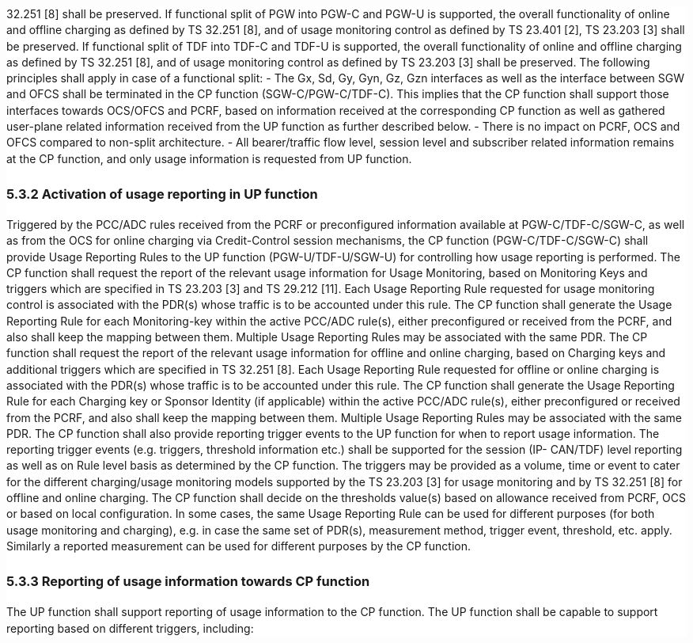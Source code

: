 32.251 [8] shall be preserved.
If functional split of PGW into PGW-C and PGW-U is supported, the overall
functionality of online and offline charging as defined by TS 32.251 [8], and
of usage monitoring control as defined by TS 23.401 [2], TS 23.203 [3] shall
be preserved.
If functional split of TDF into TDF-C and TDF-U is supported, the overall
functionality of online and offline charging as defined by TS 32.251 [8], and
of usage monitoring control as defined by TS 23.203 [3] shall be preserved.
The following principles shall apply in case of a functional split:
\- The Gx, Sd, Gy, Gyn, Gz, Gzn interfaces as well as the interface between
SGW and OFCS shall be terminated in the CP function (SGW-C/PGW-C/TDF-C). This
implies that the CP function shall support those interfaces towards OCS/OFCS
and PCRF, based on information received at the corresponding CP function as
well as gathered user-plane related information received from the UP function
as further described below.
\- There is no impact on PCRF, OCS and OFCS compared to non-split
architecture.
\- All bearer/traffic flow level, session level and subscriber related
information remains at the CP function, and only usage information is
requested from UP function.
### 5.3.2 Activation of usage reporting in UP function
Triggered by the PCC/ADC rules received from the PCRF or preconfigured
information available at PGW-C/TDF-C/SGW-C, as well as from the OCS for online
charging via Credit-Control session mechanisms, the CP function
(PGW-C/TDF-C/SGW-C) shall provide Usage Reporting Rules to the UP function
(PGW-U/TDF-U/SGW-U) for controlling how usage reporting is performed.
The CP function shall request the report of the relevant usage information for
Usage Monitoring, based on Monitoring Keys and triggers which are specified in
TS 23.203 [3] and TS 29.212 [11]. Each Usage Reporting Rule requested for
usage monitoring control is associated with the PDR(s) whose traffic is to be
accounted under this rule. The CP function shall generate the Usage Reporting
Rule for each Monitoring-key within the active PCC/ADC rule(s), either
preconfigured or received from the PCRF, and also shall keep the mapping
between them. Multiple Usage Reporting Rules may be associated with the same
PDR.
The CP function shall request the report of the relevant usage information for
offline and online charging, based on Charging keys and additional triggers
which are specified in TS 32.251 [8]. Each Usage Reporting Rule requested for
offline or online charging is associated with the PDR(s) whose traffic is to
be accounted under this rule. The CP function shall generate the Usage
Reporting Rule for each Charging key or Sponsor Identity (if applicable)
within the active PCC/ADC rule(s), either preconfigured or received from the
PCRF, and also shall keep the mapping between them. Multiple Usage Reporting
Rules may be associated with the same PDR.
The CP function shall also provide reporting trigger events to the UP function
for when to report usage information. The reporting trigger events (e.g.
triggers, threshold information etc.) shall be supported for the session (IP-
CAN/TDF) level reporting as well as on Rule level basis as determined by the
CP function. The triggers may be provided as a volume, time or event to cater
for the different charging/usage monitoring models supported by the TS 23.203
[3] for usage monitoring and by TS 32.251 [8] for offline and online charging.
The CP function shall decide on the thresholds value(s) based on allowance
received from PCRF, OCS or based on local configuration.
In some cases, the same Usage Reporting Rule can be used for different
purposes (for both usage monitoring and charging), e.g. in case the same set
of PDR(s), measurement method, trigger event, threshold, etc. apply. Similarly
a reported measurement can be used for different purposes by the CP function.
### 5.3.3 Reporting of usage information towards CP function
The UP function shall support reporting of usage information to the CP
function. The UP function shall be capable to support reporting based on
different triggers, including: